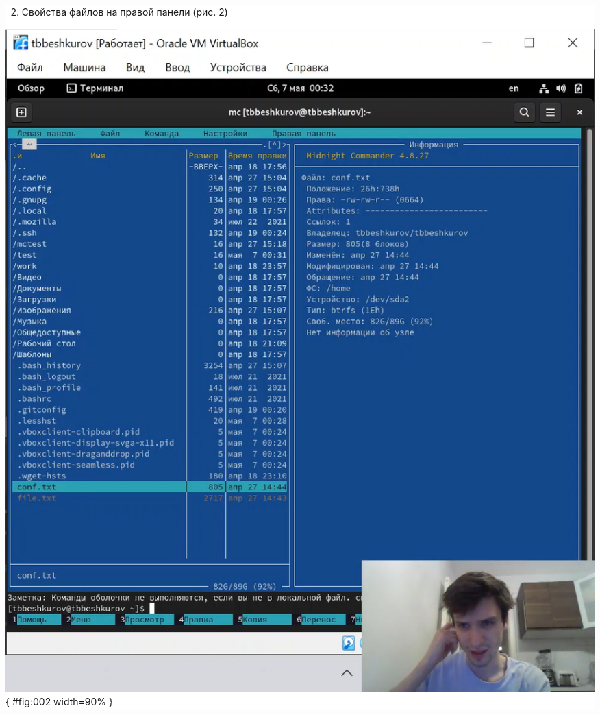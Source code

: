 2. Свойства файлов на правой панели (рис. 2)

![Свойства](./images/props.png){ #fig:002 width=90% }
